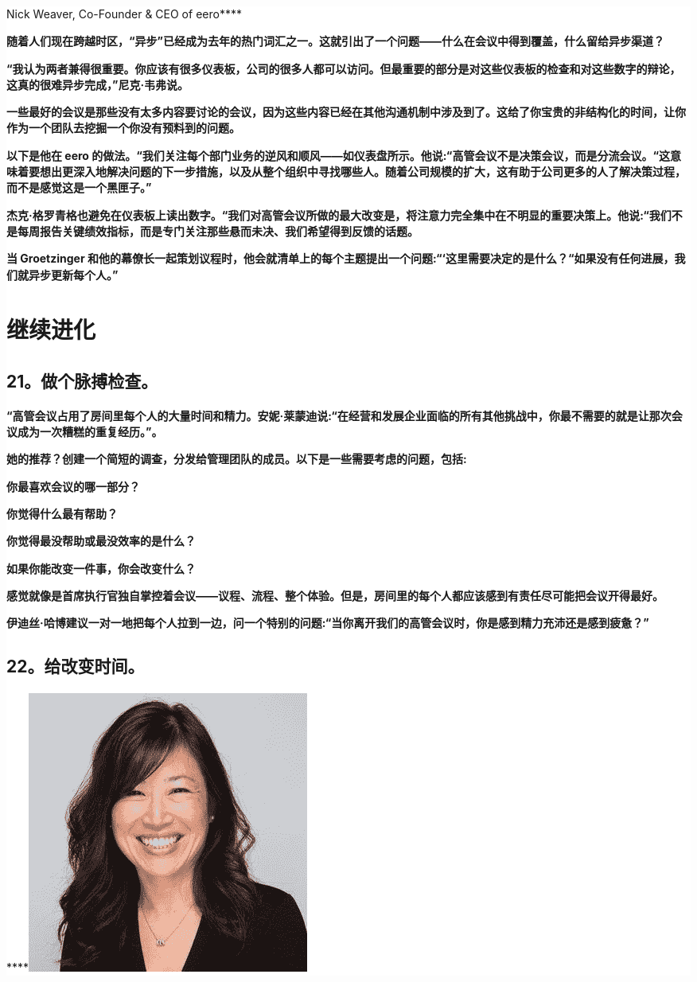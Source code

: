 Nick Weaver, Co-Founder & CEO of eero**** 

****随着人们现在跨越时区，“异步”已经成为去年的热门词汇之一。这就引出了一个问题——什么在会议中得到覆盖，什么留给异步渠道？****

****“我认为两者兼得很重要。你应该有很多仪表板，公司的很多人都可以访问。但最重要的部分是对这些仪表板的检查和对这些数字的辩论，这真的很难异步完成，”尼克·韦弗说。****

****一些最好的会议是那些没有太多内容要讨论的会议，因为这些内容已经在其他沟通机制中涉及到了。这给了你宝贵的非结构化的时间，让你作为一个团队去挖掘一个你没有预料到的问题。****

****以下是他在 eero 的做法。“我们关注每个部门业务的逆风和顺风——如仪表盘所示。他说:“高管会议不是决策会议，而是分流会议。“这意味着要想出更深入地解决问题的下一步措施，以及从整个组织中寻找哪些人。随着公司规模的扩大，这有助于公司更多的人了解决策过程，而不是感觉这是一个黑匣子。”****

****杰克·格罗青格也避免在仪表板上读出数字。“我们对高管会议所做的最大改变是，将注意力完全集中在不明显的重要决策上。他说:“我们不是每周报告关键绩效指标，而是专门关注那些悬而未决、我们希望得到反馈的话题。****

****当 Groetzinger 和他的幕僚长一起策划议程时，他会就清单上的每个主题提出一个问题:“**‘这里需要决定的是什么？“如果没有任何进展，我们就异步更新每个人。”******

# ******继续进化******

## ******21。做个脉搏检查。******

****“高管会议占用了房间里每个人的大量时间和精力。安妮·莱蒙迪说:“在经营和发展企业面临的所有其他挑战中，你最不需要的就是让那次会议成为一次糟糕的重复经历。”。****

****她的推荐？创建一个简短的调查，分发给管理团队的成员。以下是一些需要考虑的问题，包括:****

****你最喜欢会议的哪一部分？****

****你觉得什么最有帮助？****

****你觉得最没帮助或最没效率的是什么？****

****如果你能改变一件事，你会改变什么？****

****感觉就像是首席执行官独自掌控着会议——议程、流程、整个体验。但是，房间里的每个人都应该感到有责任尽可能把会议开得最好。****

****伊迪丝·哈博建议一对一地把每个人拉到一边，问一个特别的问题:“**当你离开我们的高管会议时，你是感到精力充沛还是感到疲惫？”******

## ******22。给改变时间。******

****![Photo of Anne Raimondi](img/c344025c300073124951bf95cc4b4de2.png)
